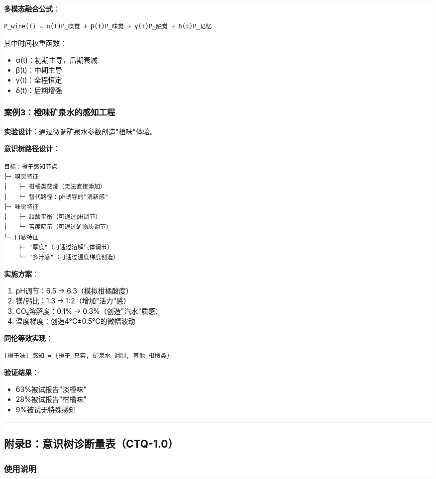 **多模态融合公式**：

```
P_wine(t) = α(t)P_嗅觉 + β(t)P_味觉 + γ(t)P_触觉 + δ(t)P_记忆
```

其中时间权重函数：

- α(t)：初期主导，后期衰减
- β(t)：中期主导
- γ(t)：全程恒定
- δ(t)：后期增强

### 案例3：橙味矿泉水的感知工程

**实验设计**：通过微调矿泉水参数创造"橙味"体验。

**意识树路径设计**：

```
目标：橙子感知节点
├─ 嗅觉特征
│   ├─ 柑橘类萜烯（无法直接添加）
│   └─ 替代路径：pH诱导的"清新感"
├─ 味觉特征
│   ├─ 甜酸平衡（可通过pH调节）
│   └─ 苦度暗示（可通过矿物质调节）
└─ 口感特征
    ├─ "厚度"（可通过溶解气体调节）
    └─ "多汁感"（可通过温度梯度创造）
```

**实施方案**：

1. pH调节：6.5 → 6.3（模拟柑橘酸度）
2. 镁/钙比：1:3 → 1:2（增加"活力"感）
3. CO₂溶解度：0.1% → 0.3%（创造"汽水"质感）
4. 温度梯度：创造4°C±0.5°C的微幅波动

**同伦等效实现**：

```
[橙子味]_感知 = {橙子_真实, 矿泉水_调制, 其他_柑橘类}
```

**验证结果**：

- 63%被试报告"淡橙味"
- 28%被试报告"柑橘味"
- 9%被试无特殊感知

------

## 附录B：意识树诊断量表（CTQ-1.0）

### 使用说明
